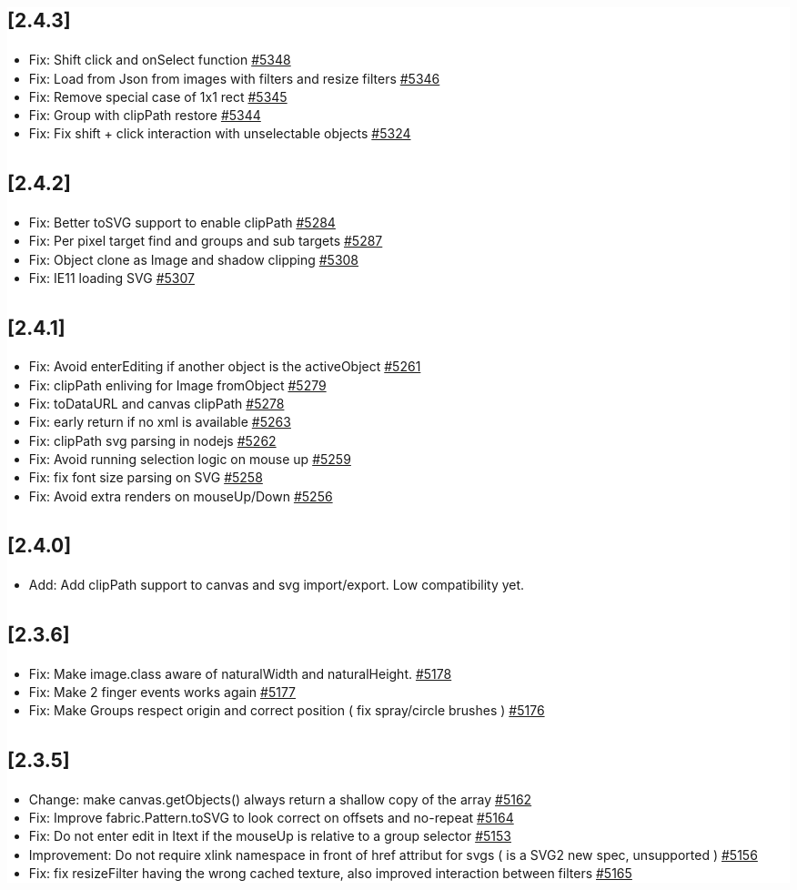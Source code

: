 ## [2.4.3]

- Fix: Shift click and onSelect function [#5348](https://github.com/fabricjs/fabric.js/pull/5348)
- Fix: Load from Json from images with filters and resize filters [#5346](https://github.com/fabricjs/fabric.js/pull/5346)
- Fix: Remove special case of 1x1 rect [#5345](https://github.com/fabricjs/fabric.js/pull/5345)
- Fix: Group with clipPath restore [#5344](https://github.com/fabricjs/fabric.js/pull/5344)
- Fix: Fix shift + click interaction with unselectable objects [#5324](https://github.com/fabricjs/fabric.js/pull/5324)

## [2.4.2]

- Fix: Better toSVG support to enable clipPath [#5284](https://github.com/fabricjs/fabric.js/pull/5284)
- Fix: Per pixel target find and groups and sub targets [#5287](https://github.com/fabricjs/fabric.js/pull/5287)
- Fix: Object clone as Image and shadow clipping [#5308](https://github.com/fabricjs/fabric.js/pull/5308)
- Fix: IE11 loading SVG [#5307](https://github.com/fabricjs/fabric.js/pull/5307)

## [2.4.1]

- Fix: Avoid enterEditing if another object is the activeObject [#5261](https://github.com/fabricjs/fabric.js/pull/5261)
- Fix: clipPath enliving for Image fromObject [#5279](https://github.com/fabricjs/fabric.js/pull/5279)
- Fix: toDataURL and canvas clipPath [#5278](https://github.com/fabricjs/fabric.js/pull/5278)
- Fix: early return if no xml is available [#5263](https://github.com/fabricjs/fabric.js/pull/5263)
- Fix: clipPath svg parsing in nodejs [#5262](https://github.com/fabricjs/fabric.js/pull/5262)
- Fix: Avoid running selection logic on mouse up [#5259](https://github.com/fabricjs/fabric.js/pull/5259)
- Fix: fix font size parsing on SVG [#5258](https://github.com/fabricjs/fabric.js/pull/5258)
- Fix: Avoid extra renders on mouseUp/Down [#5256](https://github.com/fabricjs/fabric.js/pull/5256)

## [2.4.0]

- Add: Add clipPath support to canvas and svg import/export. Low compatibility yet.

## [2.3.6]

- Fix: Make image.class aware of naturalWidth and naturalHeight. [#5178](https://github.com/fabricjs/fabric.js/pull/5178)
- Fix: Make 2 finger events works again [#5177](https://github.com/fabricjs/fabric.js/pull/5177)
- Fix: Make Groups respect origin and correct position ( fix spray/circle brushes ) [#5176](https://github.com/fabricjs/fabric.js/pull/5176)

## [2.3.5]

- Change: make canvas.getObjects() always return a shallow copy of the array [#5162](https://github.com/fabricjs/fabric.js/pull/5162)
- Fix: Improve fabric.Pattern.toSVG to look correct on offsets and no-repeat [#5164](https://github.com/fabricjs/fabric.js/pull/5164)
- Fix: Do not enter edit in Itext if the mouseUp is relative to a group selector [#5153](https://github.com/fabricjs/fabric.js/pull/5153)
- Improvement: Do not require xlink namespace in front of href attribut for svgs ( is a SVG2 new spec, unsupported ) [#5156](https://github.com/fabricjs/fabric.js/pull/5156)
- Fix: fix resizeFilter having the wrong cached texture, also improved interaction between filters [#5165](https://github.com/fabricjs/fabric.js/pull/5165)
